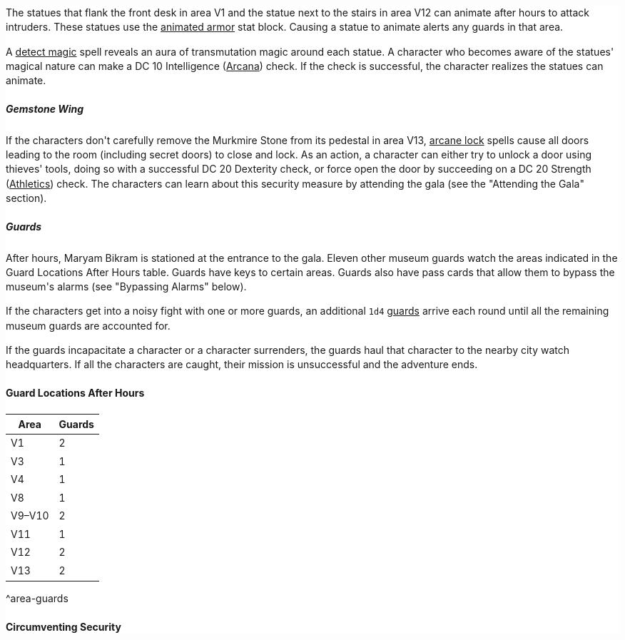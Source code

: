 The statues that flank the front desk in area V1 and the statue next to the stairs in area V12 can animate after hours to attack intruders. These statues use the [animated armor](Mechanics/bestiary/construct/animated-armor.md) stat block. Causing a statue to animate alerts any guards in that area.

A [detect magic](Mechanics/spells/detect-magic.md) spell reveals an aura of transmutation magic around each statue. A character who becomes aware of the statues' magical nature can make a DC 10 Intelligence ([Arcana](Mechanics/Rules/skills.md#Arcana)) check. If the check is successful, the character realizes the statues can animate.

##### Gemstone Wing

If the characters don't carefully remove the Murkmire Stone from its pedestal in area V13, [arcane lock](Mechanics/spells/arcane-lock.md) spells cause all doors leading to the room (including secret doors) to close and lock. As an action, a character can either try to unlock a door using thieves' tools, doing so with a successful DC 20 Dexterity check, or force open the door by succeeding on a DC 20 Strength ([Athletics](Mechanics/Rules/skills.md#Athletics)) check. The characters can learn about this security measure by attending the gala (see the "Attending the Gala" section).

##### Guards

After hours, Maryam Bikram is stationed at the entrance to the gala. Eleven other museum guards watch the areas indicated in the Guard Locations After Hours table. Guards have keys to certain areas. Guards also have pass cards that allow them to bypass the museum's alarms (see "Bypassing Alarms" below).

If the characters get into a noisy fight with one or more guards, an additional `1d4` [guards](Mechanics/bestiary/humanoid/guard.md) arrive each round until all the remaining museum guards are accounted for.

If the guards incapacitate a character or a character surrenders, the guards haul that character to the nearby city watch headquarters. If all the characters are caught, their mission is unsuccessful and the adventure ends.

#### Guard Locations After Hours

| Area | Guards |
|------|--------|
| V1 | 2 |
| V3 | 1 |
| V4 | 1 |
| V8 | 1 |
| V9–V10 | 2 |
| V11 | 1 |
| V12 | 2 |
| V13 | 2 |
^area-guards

#### Circumventing Security
